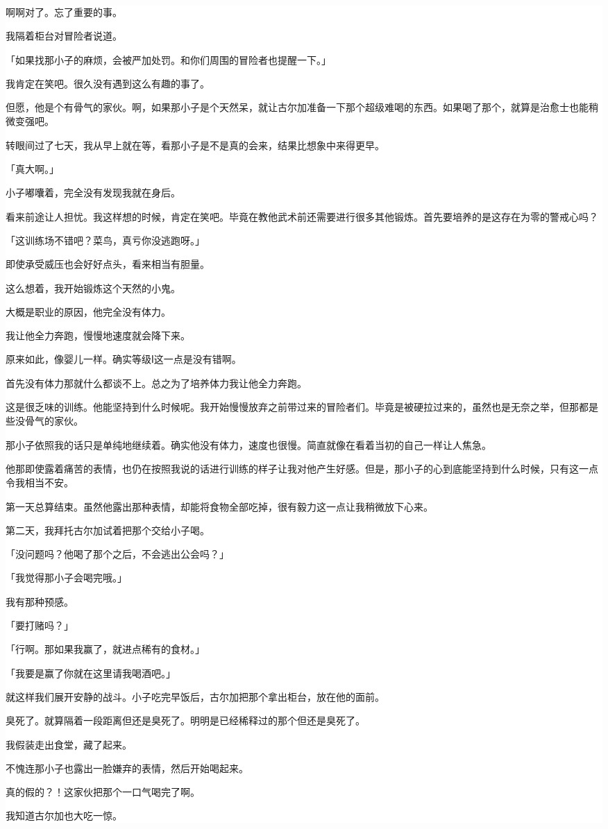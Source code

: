 啊啊对了。忘了重要的事。

我隔着柜台对冒险者说道。

「如果找那小子的麻烦，会被严加处罚。和你们周围的冒险者也提醒一下。」

我肯定在笑吧。很久没有遇到这么有趣的事了。

但愿，他是个有骨气的家伙。啊，如果那小子是个天然呆，就让古尔加准备一下那个超级难喝的东西。如果喝了那个，就算是治愈士也能稍微变强吧。

转眼间过了七天，我从早上就在等，看那小子是不是真的会来，结果比想象中来得更早。

「真大啊。」

小子嘟囔着，完全没有发现我就在身后。

看来前途让人担忧。我这样想的时候，肯定在笑吧。毕竟在教他武术前还需要进行很多其他锻炼。首先要培养的是这存在为零的警戒心吗？

「这训练场不错吧？菜鸟，真亏你没逃跑呀。」

即使承受威压也会好好点头，看来相当有胆量。

这么想着，我开始锻炼这个天然的小鬼。

大概是职业的原因，他完全没有体力。

我让他全力奔跑，慢慢地速度就会降下来。

原来如此，像婴儿一样。确实等级I这一点是没有错啊。

首先没有体力那就什么都谈不上。总之为了培养体力我让他全力奔跑。

这是很乏味的训练。他能坚持到什么时候呢。我开始慢慢放弃之前带过来的冒险者们。毕竟是被硬拉过来的，虽然也是无奈之举，但那都是些没骨气的家伙。

那小子依照我的话只是单纯地继续着。确实他没有体力，速度也很慢。简直就像在看着当初的自己一样让人焦急。

他那即使露着痛苦的表情，也仍在按照我说的话进行训练的样子让我对他产生好感。但是，那小子的心到底能坚持到什么时候，只有这一点令我相当不安。

第一天总算结束。虽然他露出那种表情，却能将食物全部吃掉，很有毅力这一点让我稍微放下心来。

第二天，我拜托古尔加试着把那个交给小子喝。

「没问题吗？他喝了那个之后，不会逃出公会吗？」

「我觉得那小子会喝完哦。」

我有那种预感。

「要打赌吗？」

「行啊。那如果我赢了，就进点稀有的食材。」

「我要是赢了你就在这里请我喝酒吧。」

就这样我们展开安静的战斗。小子吃完早饭后，古尔加把那个拿出柜台，放在他的面前。

臭死了。就算隔着一段距离但还是臭死了。明明是已经稀释过的那个但还是臭死了。

我假装走出食堂，藏了起来。

不愧连那小子也露出一脸嫌弃的表情，然后开始喝起来。

真的假的？！这家伙把那个一口气喝完了啊。

我知道古尔加也大吃一惊。

